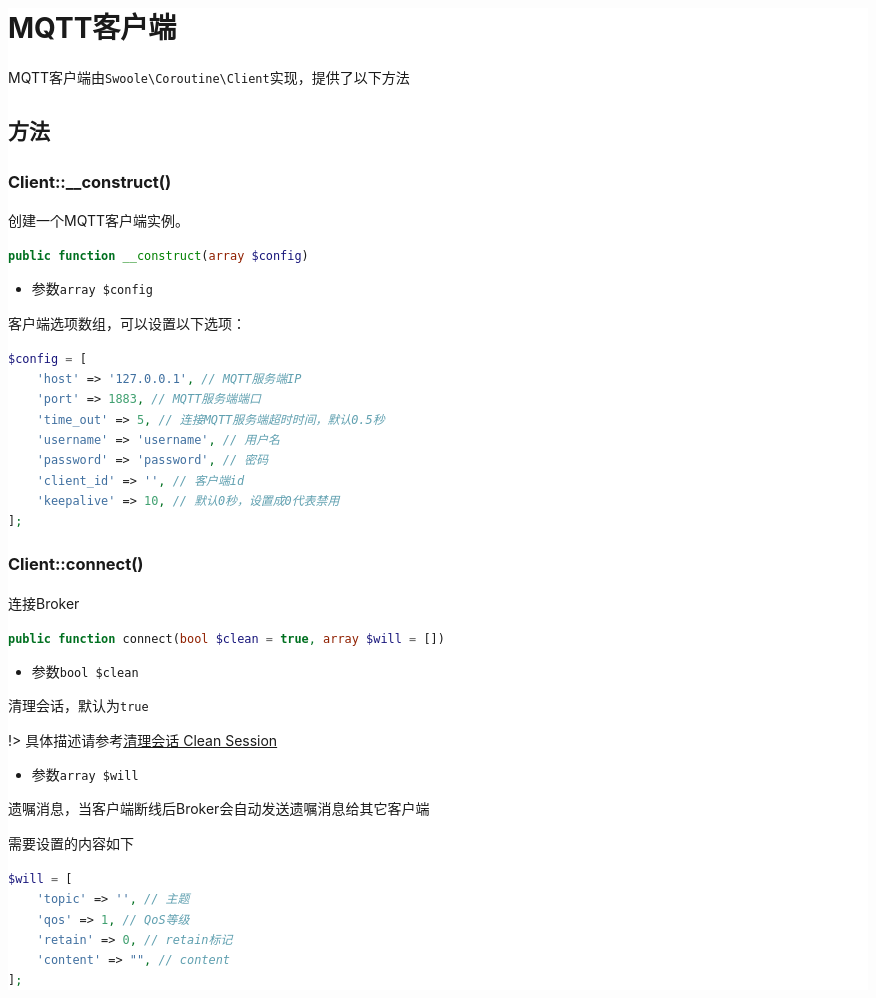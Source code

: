 # MQTT客户端

MQTT客户端由`Swoole\Coroutine\Client`实现，提供了以下方法

## 方法

### Client::__construct()

创建一个MQTT客户端实例。

```php
public function __construct(array $config)
```

* 参数`array $config`

客户端选项数组，可以设置以下选项：

```php
$config = [
    'host' => '127.0.0.1', // MQTT服务端IP
    'port' => 1883, // MQTT服务端端口
    'time_out' => 5, // 连接MQTT服务端超时时间，默认0.5秒
    'username' => 'username', // 用户名
    'password' => 'password', // 密码
    'client_id' => '', // 客户端id
    'keepalive' => 10, // 默认0秒，设置成0代表禁用
];
```

### Client::connect()

连接Broker

```php
public function connect(bool $clean = true, array $will = [])
```

* 参数`bool $clean`

清理会话，默认为`true`

!> 具体描述请参考[清理会话 Clean Session](https://mcxiaoke.gitbook.io/mqtt/03-controlpackets/0301-connect#qing-li-hui-hua-clean-session)

* 参数`array $will`

遗嘱消息，当客户端断线后Broker会自动发送遗嘱消息给其它客户端

需要设置的内容如下

```php
$will = [
    'topic' => '', // 主题
    'qos' => 1, // QoS等级
    'retain' => 0, // retain标记
    'content' => "", // content
];
```
